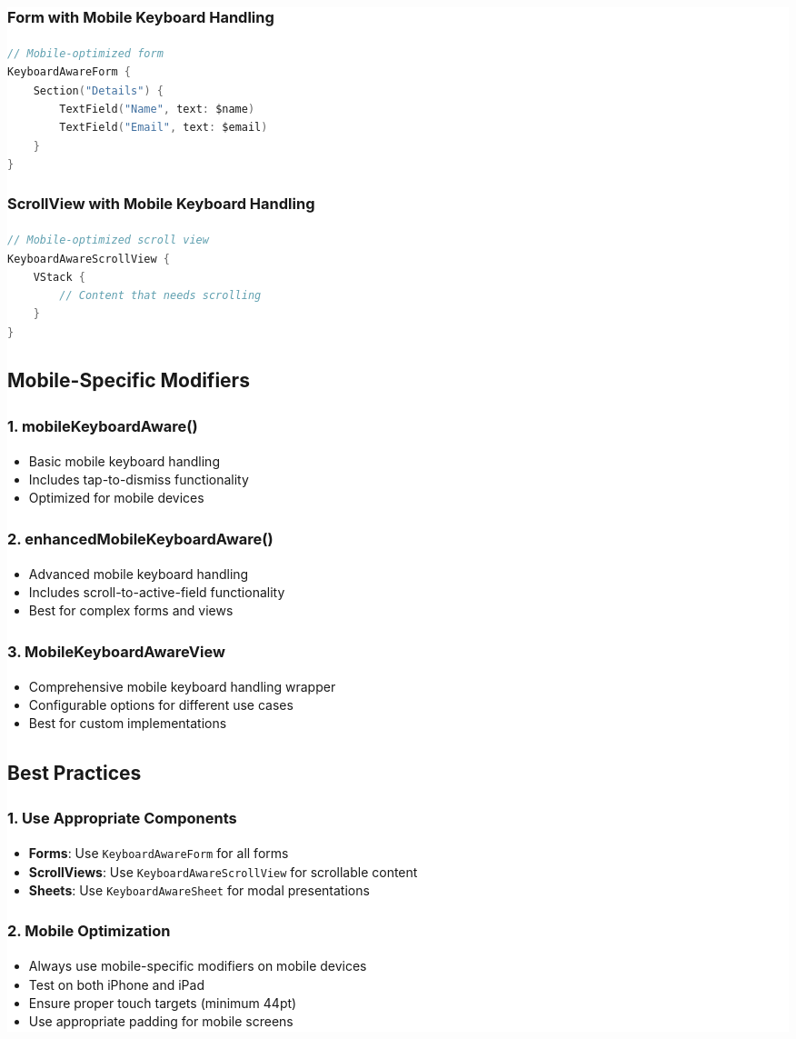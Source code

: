 ### Form with Mobile Keyboard Handling
```swift
// Mobile-optimized form
KeyboardAwareForm {
    Section("Details") {
        TextField("Name", text: $name)
        TextField("Email", text: $email)
    }
}
```

### ScrollView with Mobile Keyboard Handling
```swift
// Mobile-optimized scroll view
KeyboardAwareScrollView {
    VStack {
        // Content that needs scrolling
    }
}
```

## Mobile-Specific Modifiers

### 1. mobileKeyboardAware()
- Basic mobile keyboard handling
- Includes tap-to-dismiss functionality
- Optimized for mobile devices

### 2. enhancedMobileKeyboardAware()
- Advanced mobile keyboard handling
- Includes scroll-to-active-field functionality
- Best for complex forms and views

### 3. MobileKeyboardAwareView
- Comprehensive mobile keyboard handling wrapper
- Configurable options for different use cases
- Best for custom implementations

## Best Practices

### 1. Use Appropriate Components
- **Forms**: Use `KeyboardAwareForm` for all forms
- **ScrollViews**: Use `KeyboardAwareScrollView` for scrollable content
- **Sheets**: Use `KeyboardAwareSheet` for modal presentations

### 2. Mobile Optimization
- Always use mobile-specific modifiers on mobile devices
- Test on both iPhone and iPad
- Ensure proper touch targets (minimum 44pt)
- Use appropriate padding for mobile screens
